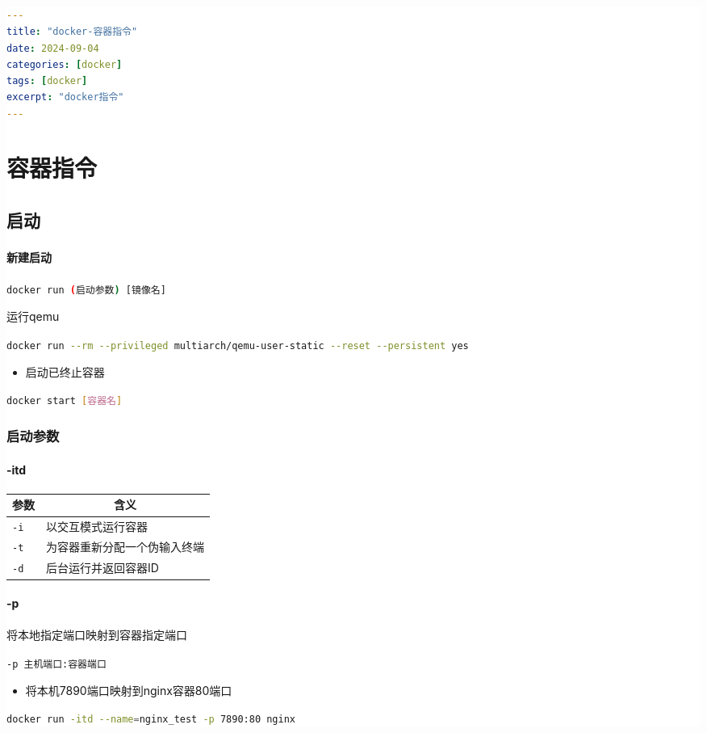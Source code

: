 ```yaml
---
title: "docker-容器指令"
date: 2024-09-04
categories: [docker]
tags: [docker]
excerpt: "docker指令"
---
```


# 容器指令

## 启动

#### 新建启动

```sh
docker run (启动参数) [镜像名]
```

运行qemu

```sh
docker run --rm --privileged multiarch/qemu-user-static --reset --persistent yes
```

- 启动已终止容器

```sh
docker start [容器名]
```

### 启动参数

#### -itd

| 参数 | 含义                         |
| ---- | --------------------------- |
| `-i` | 以交互模式运行容器            |
| `-t` | 为容器重新分配一个伪输入终端   |
| `-d` | 后台运行并返回容器ID          |

#### -p

将本地指定端口映射到容器指定端口

````sh
-p 主机端口:容器端口
````

- 将本机7890端口映射到nginx容器80端口

```sh
docker run -itd --name=nginx_test -p 7890:80 nginx
```
